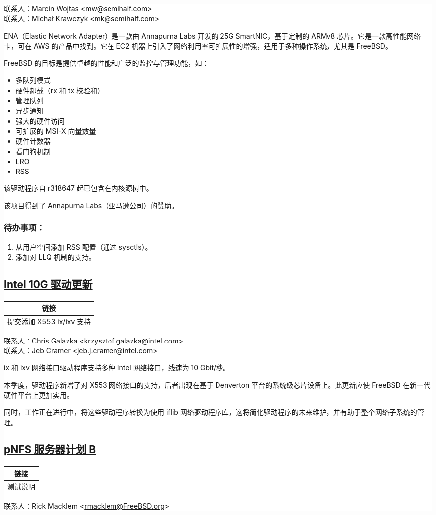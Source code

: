 联系人：Marcin Wojtas <[mw@semihalf.com](mailto:mw@semihalf.com)>  
联系人：Michał Krawczyk <[mk@semihalf.com](mailto:mk@semihalf.com)>

ENA（Elastic Network Adapter）是一款由 Annapurna Labs 开发的 25G SmartNIC，基于定制的 ARMv8 芯片。它是一款高性能网络卡，可在 AWS 的产品中找到。它在 EC2 机器上引入了网络利用率可扩展性的增强，适用于多种操作系统，尤其是 FreeBSD。

FreeBSD 的目标是提供卓越的性能和广泛的监控与管理功能，如：

* 多队列模式
* 硬件卸载（rx 和 tx 校验和）
* 管理队列
* 异步通知
* 强大的硬件访问
* 可扩展的 MSI-X 向量数量
* 硬件计数器
* 看门狗机制
* LRO
* RSS

该驱动程序自 r318647 起已包含在内核源树中。

该项目得到了 Annapurna Labs（亚马逊公司）的赞助。

### 待办事项：

1. 从用户空间添加 RSS 配置（通过 sysctls）。
2. 添加对 LLQ 机制的支持。



## [Intel 10G 驱动更新](https://www.freebsd.org/status/report-2017-04-2017-06.html#Intel-10G-Driver-Update)

| 链接 |
| ------ |
| [提交添加 X553 ix/ixv 支持](https://reviews.freebsd.org/D11232 "https://reviews.FreeBSD.org/D11232") |

联系人：Chris Galazka <[krzysztof.galazka@intel.com](mailto:krzysztof.galazka@intel.com)>  
联系人：Jeb Cramer <[jeb.j.cramer@intel.com](mailto:jeb.j.cramer@intel.com)>

ix 和 ixv 网络接口驱动程序支持多种 Intel 网络接口，线速为 10 Gbit/秒。

本季度，驱动程序新增了对 X553 网络接口的支持，后者出现在基于 Denverton 平台的系统级芯片设备上。此更新应使 FreeBSD 在新一代硬件平台上更加实用。

同时，工作正在进行中，将这些驱动程序转换为使用 iflib 网络驱动程序库，这将简化驱动程序的未来维护，并有助于整个网络子系统的管理。



## [pNFS 服务器计划 B](https://www.freebsd.org/status/report-2017-04-2017-06.html#pNFS-Server-Plan-B)

| 链接 |
| ------ |
| [测试说明](http://people.freebsd.org/~rmacklem/pnfs-planb-setup.txt "http://people.FreeBSD.org/~rmacklem/pnfs-planb-setup.txt") |

联系人：Rick Macklem <[rmacklem@FreeBSD.org](mailto:rmacklem@FreeBSD.org)>
